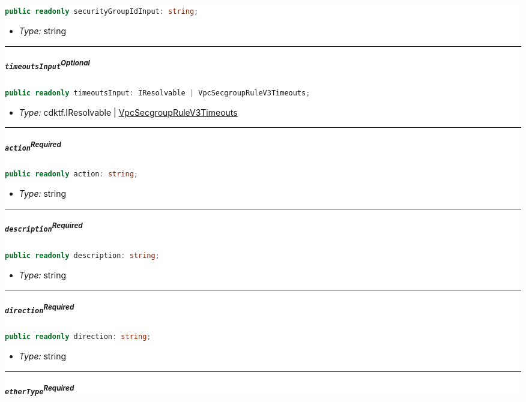 ```typescript
public readonly securityGroupIdInput: string;
```

- *Type:* string

---

##### `timeoutsInput`<sup>Optional</sup> <a name="timeoutsInput" id="@cdktf/provider-opentelekomcloud.vpcSecgroupRuleV3.VpcSecgroupRuleV3.property.timeoutsInput"></a>

```typescript
public readonly timeoutsInput: IResolvable | VpcSecgroupRuleV3Timeouts;
```

- *Type:* cdktf.IResolvable | <a href="#@cdktf/provider-opentelekomcloud.vpcSecgroupRuleV3.VpcSecgroupRuleV3Timeouts">VpcSecgroupRuleV3Timeouts</a>

---

##### `action`<sup>Required</sup> <a name="action" id="@cdktf/provider-opentelekomcloud.vpcSecgroupRuleV3.VpcSecgroupRuleV3.property.action"></a>

```typescript
public readonly action: string;
```

- *Type:* string

---

##### `description`<sup>Required</sup> <a name="description" id="@cdktf/provider-opentelekomcloud.vpcSecgroupRuleV3.VpcSecgroupRuleV3.property.description"></a>

```typescript
public readonly description: string;
```

- *Type:* string

---

##### `direction`<sup>Required</sup> <a name="direction" id="@cdktf/provider-opentelekomcloud.vpcSecgroupRuleV3.VpcSecgroupRuleV3.property.direction"></a>

```typescript
public readonly direction: string;
```

- *Type:* string

---

##### `etherType`<sup>Required</sup> <a name="etherType" id="@cdktf/provider-opentelekomcloud.vpcSecgroupRuleV3.VpcSecgroupRuleV3.property.etherType"></a>
